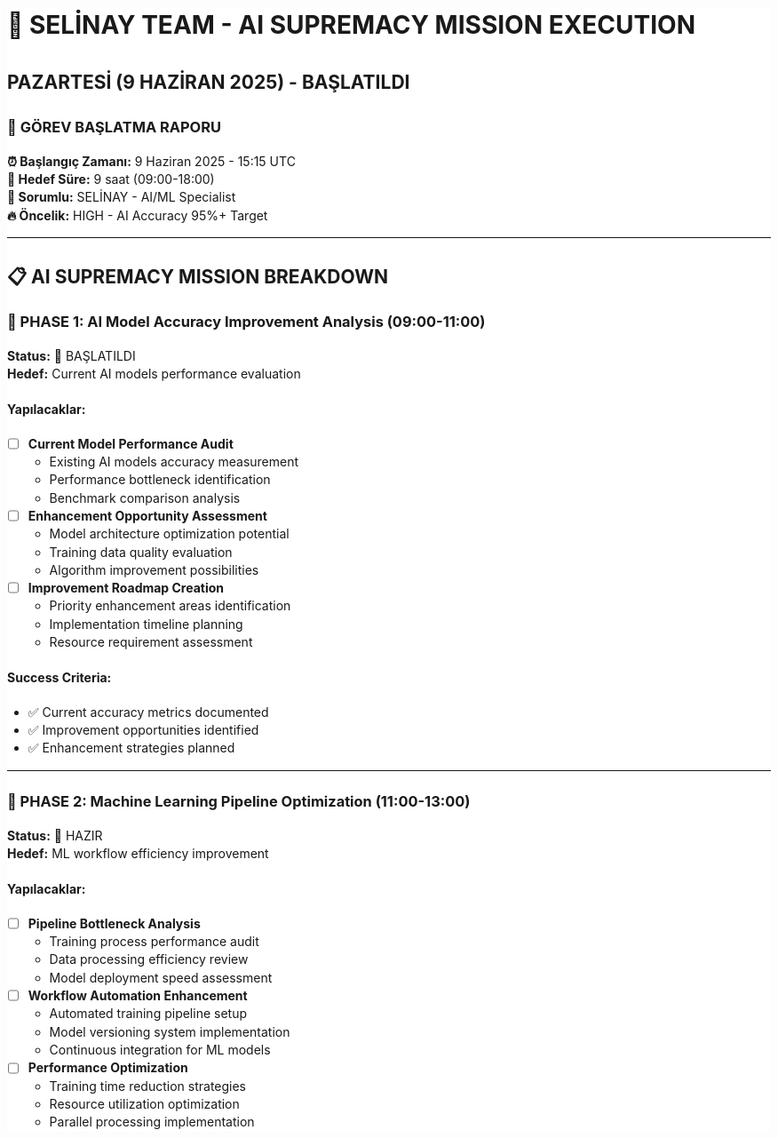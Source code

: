 # 🤖 SELİNAY TEAM - AI SUPREMACY MISSION EXECUTION
## **PAZARTESİ (9 HAZİRAN 2025) - BAŞLATILDI**

### 🎯 **GÖREV BAŞLATMA RAPORU**
**⏰ Başlangıç Zamanı:** 9 Haziran 2025 - 15:15 UTC  
**🎯 Hedef Süre:** 9 saat (09:00-18:00)  
**👤 Sorumlu:** SELİNAY - AI/ML Specialist  
**🔥 Öncelik:** HIGH - AI Accuracy 95%+ Target  

---

## 📋 **AI SUPREMACY MISSION BREAKDOWN**

### **🤖 PHASE 1: AI Model Accuracy Improvement Analysis (09:00-11:00)**
**Status:** 🔄 BAŞLATILDI  
**Hedef:** Current AI models performance evaluation  

#### **Yapılacaklar:**
- [ ] **Current Model Performance Audit**
  - Existing AI models accuracy measurement
  - Performance bottleneck identification
  - Benchmark comparison analysis
- [ ] **Enhancement Opportunity Assessment**
  - Model architecture optimization potential
  - Training data quality evaluation
  - Algorithm improvement possibilities
- [ ] **Improvement Roadmap Creation**
  - Priority enhancement areas identification
  - Implementation timeline planning
  - Resource requirement assessment

#### **Success Criteria:**
- ✅ Current accuracy metrics documented
- ✅ Improvement opportunities identified
- ✅ Enhancement strategies planned

---

### **🔄 PHASE 2: Machine Learning Pipeline Optimization (11:00-13:00)**
**Status:** 🔄 HAZIR  
**Hedef:** ML workflow efficiency improvement  

#### **Yapılacaklar:**
- [ ] **Pipeline Bottleneck Analysis**
  - Training process performance audit
  - Data processing efficiency review
  - Model deployment speed assessment
- [ ] **Workflow Automation Enhancement**
  - Automated training pipeline setup
  - Model versioning system implementation
  - Continuous integration for ML models
- [ ] **Performance Optimization**
  - Training time reduction strategies
  - Resource utilization optimization
  - Parallel processing implementation
